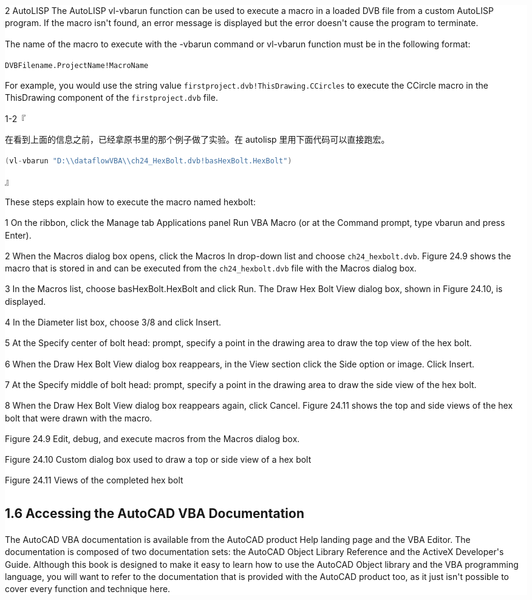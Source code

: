 2 AutoLISP The AutoLISP vl-vbarun function can be used to execute a macro in a loaded DVB file from a custom AutoLISP program. If the macro isn't found, an error message is displayed but the error doesn't cause the program to terminate.

The name of the macro to execute with the -vbarun command or vl-vbarun function must be in the following format:

```
DVBFilename.ProjectName!MacroName
```

For example, you would use the string value `firstproject.dvb!ThisDrawing.CCircles` to execute the CCircle macro in the ThisDrawing component of the `firstproject.dvb` file.

1-2『

在看到上面的信息之前，已经拿原书里的那个例子做了实验。在 autolisp 里用下面代码可以直接跑宏。

```c
(vl-vbarun "D:\\dataflowVBA\\ch24_HexBolt.dvb!basHexBolt.HexBolt")
```

』

These steps explain how to execute the macro named hexbolt:

1 On the ribbon, click the Manage tab Applications panel Run VBA Macro (or at the Command prompt, type vbarun and press Enter).

2 When the Macros dialog box opens, click the Macros In drop-down list and choose `ch24_hexbolt.dvb`. Figure 24.9 shows the macro that is stored in and can be executed from the `ch24_hexbolt.dvb` file with the Macros dialog box.

3 In the Macros list, choose basHexBolt.HexBolt and click Run. The Draw Hex Bolt View dialog box, shown in Figure 24.10, is displayed.

4 In the Diameter list box, choose 3/8 and click Insert.

5 At the Specify center of bolt head: prompt, specify a point in the drawing area to draw the top view of the hex bolt.

6 When the Draw Hex Bolt View dialog box reappears, in the View section click the Side option or image. Click Insert.

7 At the Specify middle of bolt head: prompt, specify a point in the drawing area to draw the side view of the hex bolt.

8 When the Draw Hex Bolt View dialog box reappears again, click Cancel. Figure 24.11 shows the top and side views of the hex bolt that were drawn with the macro.

Figure 24.9 Edit, debug, and execute macros from the Macros dialog box.

Figure 24.10 Custom dialog box used to draw a top or side view of a hex bolt

Figure 24.11 Views of the completed hex bolt

## 1.6 Accessing the AutoCAD VBA Documentation

The AutoCAD VBA documentation is available from the AutoCAD product Help landing page and the VBA Editor. The documentation is composed of two documentation sets: the AutoCAD Object Library Reference and the ActiveX Developer's Guide. Although this book is designed to make it easy to learn how to use the AutoCAD Object library and the VBA programming language, you will want to refer to the documentation that is provided with the AutoCAD product too, as it just isn't possible to cover every function and technique here.
